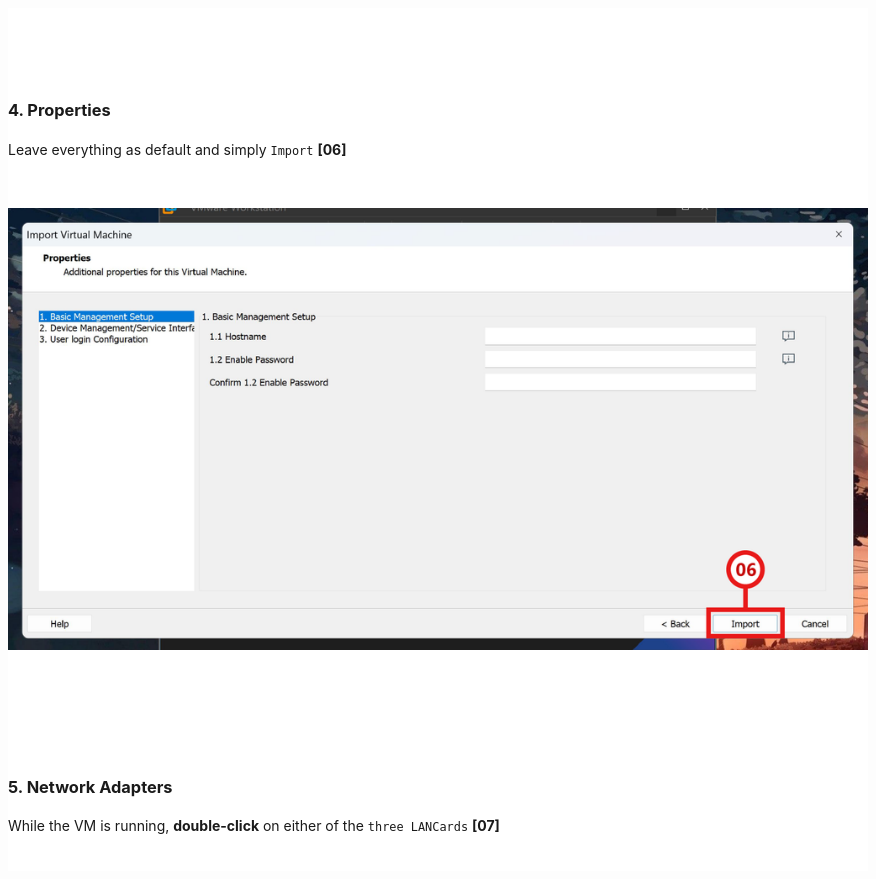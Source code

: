 &nbsp;
---
&nbsp;

### 4. Properties
Leave everything as default and simply `Import` __[06]__

<br>

![04](img/04.png)

&nbsp;
---
&nbsp;

### 5. Network Adapters
While the VM is running, __double-click__ on either of the `three LANCards` __[07]__

<br>
